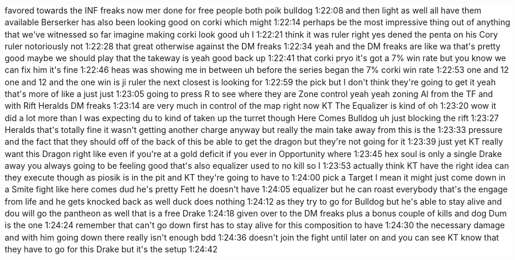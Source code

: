 favored towards the INF freaks now mer done for free people both poik bulldog
1:22:08
and then light as well all have them available Berserker has also been looking good on corki which might
1:22:14
perhaps be the most impressive thing out of anything that we've witnessed so far imagine making corki look good uh I
1:22:21
think it was ruler right yes dened the penta on his Cory ruler notoriously not
1:22:28
that great otherwise against the DM freaks
1:22:34
yeah and the DM freaks are like wa that's pretty good maybe we should play that the takeway is yeah good back up
1:22:41
that corki pryo it's got a 7% win rate but you know we can fix him it's fine
1:22:46
heas was showing me in between uh before the series began the 7% corki win rate
1:22:53
one and 12 one and 12 and the one win is ji ruler the next closest is looking for
1:22:59
the pick but I don't think they're going to get it yeah that's more of like a just just
1:23:05
going to press R to see where they are Zone control yeah yeah zoning Al from the TF and with Rift Heralds DM freaks
1:23:14
are very much in control of the map right now KT The Equalizer is kind of oh
1:23:20
wow it did a lot more than I was expecting du to kind of taken up the turret though Here Comes Bulldog uh just blocking the rift
1:23:27
Heralds that's totally fine it wasn't getting another charge anyway but really the main take away from this is the
1:23:33
pressure and the fact that they should off of the back of this be able to get the dragon but they're not going for it
1:23:39
just yet KT really want this Dragon right like even if you're at a gold deficit if you ever in Opportunity where
1:23:45
hex soul is only a single Drake away you always going to be feeling good that's also equalizer used to no kill so I
1:23:53
actually think KT have the right idea can they execute though as piosik is in the pit and KT they're going to have to
1:24:00
pick a Target I mean it might just come down in a Smite fight like here comes dud he's pretty Fett he doesn't have
1:24:05
equalizer but he can roast everybody that's the engage from life and he gets knocked back as well duck does nothing
1:24:12
as they try to go for Bulldog but he's able to stay alive and dou will go the pantheon as well that is a free Drake
1:24:18
given over to the DM freaks plus a bonus couple of kills and dog Dum is the one
1:24:24
remember that can't go down first has to stay alive for this composition to have
1:24:30
the necessary damage and with him going down there really isn't enough bdd
1:24:36
doesn't join the fight until later on and you can see KT know that they have to go for this Drake but it's the setup
1:24:42
